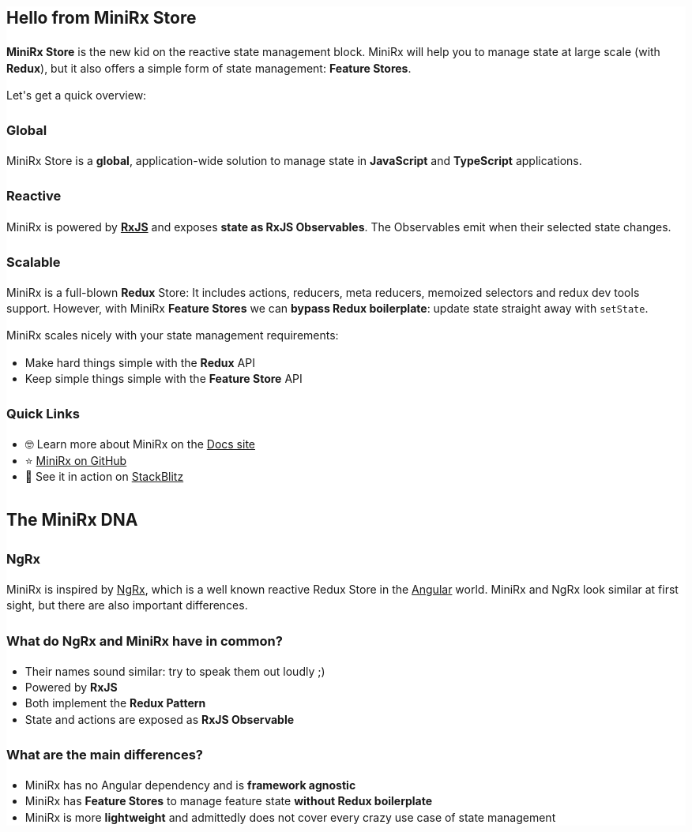 ## Hello from MiniRx Store
**MiniRx Store** is the new kid on the reactive state management block. MiniRx will help you to manage state at large scale (with **Redux**), but it also offers a simple form of state management: **Feature Stores**.

Let's get a quick overview:

### Global
MiniRx Store is a **global**, application-wide solution to manage state in **JavaScript** and **TypeScript** applications.

### Reactive
MiniRx is powered by **[RxJS](https://github.com/ReactiveX/rxjs)** and exposes **state as RxJS Observables**. The Observables emit when their selected state changes.

### Scalable
MiniRx is a full-blown **Redux** Store: It includes actions, reducers, meta reducers, memoized selectors and redux dev tools support.
However, with MiniRx **Feature Stores** we can **bypass Redux boilerplate**: update state straight away with `setState`.

MiniRx scales nicely with your state management requirements:
- Make hard things simple with the **Redux** API
- Keep simple things simple with the **Feature Store** API

### Quick Links
- 🤓 Learn more about MiniRx on the [Docs site](https://spierala.github.io/mini-rx-store/)
- ⭐ [MiniRx on GitHub](https://github.com/spierala/mini-rx-store)
- 🚀 See it in action on [StackBlitz](https://stackblitz.com/edit/mini-rx-store-demo)

## The MiniRx DNA
### NgRx
MiniRx is inspired by [NgRx](https://ngrx.io/), which is a well known reactive Redux Store in the [Angular](https://angular.io/) world. MiniRx and NgRx look similar at first sight, but there are also important differences.

### What do NgRx and MiniRx have in common?
* Their names sound similar: try to speak them out loudly ;)
* Powered by **RxJS**
* Both implement the **Redux Pattern**
* State and actions are exposed as **RxJS Observable**

### What are the main differences?
* MiniRx has no Angular dependency and is **framework agnostic**
* MiniRx has **Feature Stores** to manage feature state **without Redux boilerplate**
* MiniRx is more **lightweight** and admittedly does not cover every crazy use case of state management
